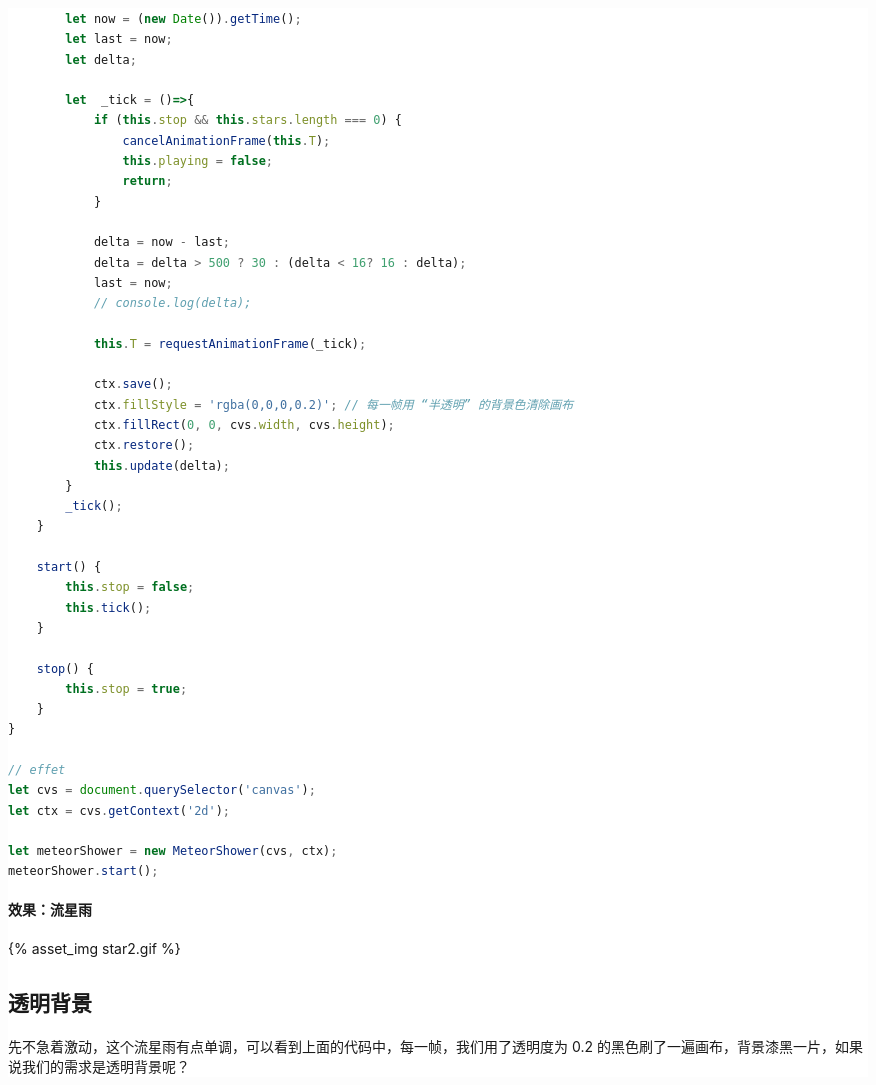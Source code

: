 ```javascript
        let now = (new Date()).getTime();
        let last = now;
        let delta;

        let  _tick = ()=>{
            if (this.stop && this.stars.length === 0) {
                cancelAnimationFrame(this.T);
                this.playing = false;
                return;
            }

            delta = now - last;
            delta = delta > 500 ? 30 : (delta < 16? 16 : delta);
            last = now;
            // console.log(delta);

            this.T = requestAnimationFrame(_tick);

            ctx.save();
            ctx.fillStyle = 'rgba(0,0,0,0.2)'; // 每一帧用 “半透明” 的背景色清除画布
            ctx.fillRect(0, 0, cvs.width, cvs.height);
            ctx.restore();
            this.update(delta);
        }
        _tick();
    }

    start() {
        this.stop = false;
        this.tick();
    }

    stop() {
        this.stop = true;
    }  
}

// effet
let cvs = document.querySelector('canvas');
let ctx = cvs.getContext('2d');

let meteorShower = new MeteorShower(cvs, ctx);
meteorShower.start();
```

#### 效果：流星雨

{% asset_img star2.gif %}

## 透明背景
先不急着激动，这个流星雨有点单调，可以看到上面的代码中，每一帧，我们用了透明度为 0.2 的黑色刷了一遍画布，背景漆黑一片，如果说我们的需求是透明背景呢？ 
